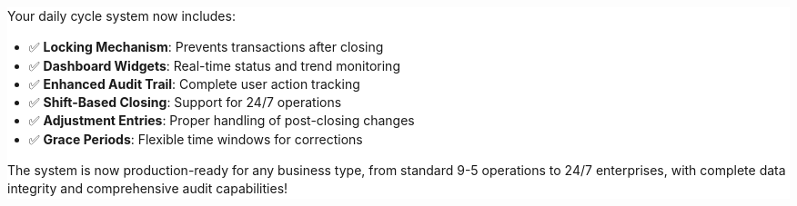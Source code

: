 Your daily cycle system now includes:
- ✅ **Locking Mechanism**: Prevents transactions after closing
- ✅ **Dashboard Widgets**: Real-time status and trend monitoring
- ✅ **Enhanced Audit Trail**: Complete user action tracking
- ✅ **Shift-Based Closing**: Support for 24/7 operations
- ✅ **Adjustment Entries**: Proper handling of post-closing changes
- ✅ **Grace Periods**: Flexible time windows for corrections

The system is now production-ready for any business type, from standard 9-5 operations to 24/7 enterprises, with complete data integrity and comprehensive audit capabilities!
